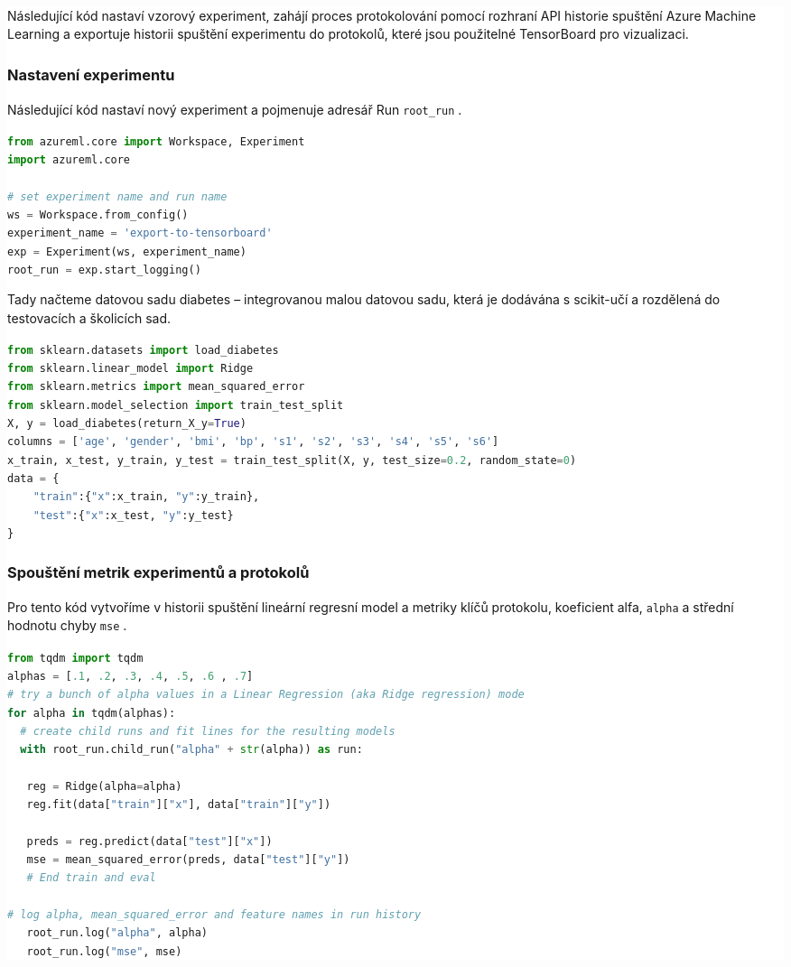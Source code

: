 Následující kód nastaví vzorový experiment, zahájí proces protokolování pomocí rozhraní API historie spuštění Azure Machine Learning a exportuje historii spuštění experimentu do protokolů, které jsou použitelné TensorBoard pro vizualizaci. 

### <a name="set-up-experiment"></a>Nastavení experimentu

Následující kód nastaví nový experiment a pojmenuje adresář Run `root_run` . 

```python
from azureml.core import Workspace, Experiment
import azureml.core

# set experiment name and run name
ws = Workspace.from_config()
experiment_name = 'export-to-tensorboard'
exp = Experiment(ws, experiment_name)
root_run = exp.start_logging()
```

Tady načteme datovou sadu diabetes – integrovanou malou datovou sadu, která je dodávána s scikit-učí a rozdělená do testovacích a školicích sad.

```Python
from sklearn.datasets import load_diabetes
from sklearn.linear_model import Ridge
from sklearn.metrics import mean_squared_error
from sklearn.model_selection import train_test_split
X, y = load_diabetes(return_X_y=True)
columns = ['age', 'gender', 'bmi', 'bp', 's1', 's2', 's3', 's4', 's5', 's6']
x_train, x_test, y_train, y_test = train_test_split(X, y, test_size=0.2, random_state=0)
data = {
    "train":{"x":x_train, "y":y_train},        
    "test":{"x":x_test, "y":y_test}
}
```

### <a name="run-experiment-and-log-metrics"></a>Spouštění metrik experimentů a protokolů

Pro tento kód vytvoříme v historii spuštění lineární regresní model a metriky klíčů protokolu, koeficient alfa, `alpha` a střední hodnotu chyby `mse` .

```Python
from tqdm import tqdm
alphas = [.1, .2, .3, .4, .5, .6 , .7]
# try a bunch of alpha values in a Linear Regression (aka Ridge regression) mode
for alpha in tqdm(alphas):
  # create child runs and fit lines for the resulting models
  with root_run.child_run("alpha" + str(alpha)) as run:
 
   reg = Ridge(alpha=alpha)
   reg.fit(data["train"]["x"], data["train"]["y"])    
 
   preds = reg.predict(data["test"]["x"])
   mse = mean_squared_error(preds, data["test"]["y"])
   # End train and eval

# log alpha, mean_squared_error and feature names in run history
   root_run.log("alpha", alpha)
   root_run.log("mse", mse)
```
